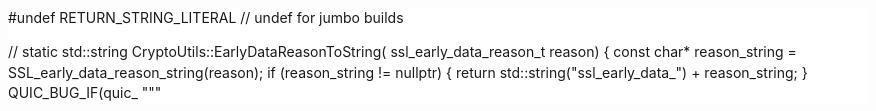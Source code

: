 #undef RETURN_STRING_LITERAL  // undef for jumbo builds

// static
std::string CryptoUtils::EarlyDataReasonToString(
    ssl_early_data_reason_t reason) {
  const char* reason_string = SSL_early_data_reason_string(reason);
  if (reason_string != nullptr) {
    return std::string("ssl_early_data_") + reason_string;
  }
  QUIC_BUG_IF(quic_
"""


```